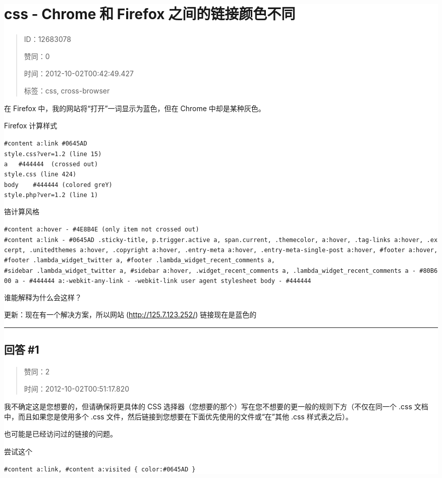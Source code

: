 # css - Chrome 和 Firefox 之间的链接颜色不同

> ID：12683078
> 
> 赞同：0
> 
> 时间：2012-10-02T00:42:49.427
> 
> 标签：css, cross-browser

在 Firefox 中，我的网站将“打开”一词显示为蓝色，但在 Chrome 中却是某种灰色。

Firefox 计算样式

```
#content a:link #0645AD 
style.css?ver=1.2 (line 15)
a   #444444  (crossed out)
style.css (line 424)
body    #444444 (colored greY)
style.php?ver=1.2 (line 1) 
```

铬计算风格

```
#content a:hover - #4E8B4E (only item not crossed out)
#content a:link - #0645AD .sticky-title, p.trigger.active a, span.current, .themecolor, a:hover, .tag-links a:hover, .excerpt, .unitedthemes a:hover, .copyright a:hover, .entry-meta a:hover, .entry-meta-single-post a:hover, #footer a:hover, #footer .lambda_widget_twitter a, #footer .lambda_widget_recent_comments a,
#sidebar .lambda_widget_twitter a, #sidebar a:hover, .widget_recent_comments a, .lambda_widget_recent_comments a - #80B600 a - #444444 a:-webkit-any-link - -webkit-link user agent stylesheet body - #444444 
```

谁能解释为什么会这样？

更新：现在有一个解决方案，所以网站 (http://125.7.123.252/) 链接现在是蓝色的

* * *

## 回答 #1

> 赞同：2
> 
> 时间：2012-10-02T00:51:17.820

我不确定这是您想要的，但请确保将更具体的 CSS 选择器（您想要的那个）写在您不想要的更一般的规则下方（不仅在同一个 .css 文档中，而且如果您是使用多个 .css 文件，然后链接到您想要在下面优先使用的文件或“在”其他 .css 样式表之后）。

也可能是已经访问过的链接的问题。

尝试这个

```
#content a:link, #content a:visited { color:#0645AD } 
```

